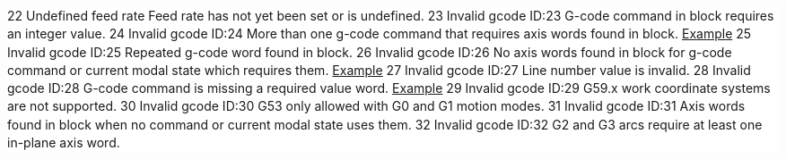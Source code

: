 <td>22</td>
<td>Undefined feed rate</td>
<td>Feed rate has not yet been set or is undefined.</td>
<td></td>
</tr>
<tr>
<td>23</td>
<td>Invalid gcode ID:23</td>
<td>G-code command in block requires an integer value.</td>
<td></td>
</tr>
<tr>
<td>24</td>
<td>Invalid gcode ID:24</td>
<td>More than one g-code command that requires axis words found in block.</td>
<td><a href="#error-1-2-20-24-26-28">Example</a></td>
</tr>
<tr>
<td>25</td>
<td>Invalid gcode ID:25</td>
<td>Repeated g-code word found in block.</td>
<td></td>
</tr>
<tr>
<td>26</td>
<td>Invalid gcode ID:26</td>
<td>No axis words found in block for g-code command or current modal state which requires them.</td>
<td><a href="#error-1-2-20-24-26-28">Example</a></td>
</tr>
<tr>
<td>27</td>
<td>Invalid gcode ID:27</td>
<td>Line number value is invalid.</td>
<td></td>
</tr>
<tr>
<td>28</td>
<td>Invalid gcode ID:28</td>
<td>G-code command is missing a required value word.</td>
<td><a href="#error-1-2-20-24-26-28">Example</a></td>
</tr>
<tr>
<td>29</td>
<td>Invalid gcode ID:29</td>
<td>G59.x work coordinate systems are not supported.</td>
<td></td>
</tr>
<tr>
<td>30</td>
<td>Invalid gcode ID:30</td>
<td>G53 only allowed with G0 and G1 motion modes.</td>
<td></td>
</tr>
<tr>
<td>31</td>
<td>Invalid gcode ID:31</td>
<td>Axis words found in block when no command or current modal state uses them.</td>
<td></td>
</tr>
<tr>
<td>32</td>
<td>Invalid gcode ID:32</td>
<td>G2 and G3 arcs require at least one in-plane axis word.</td>
